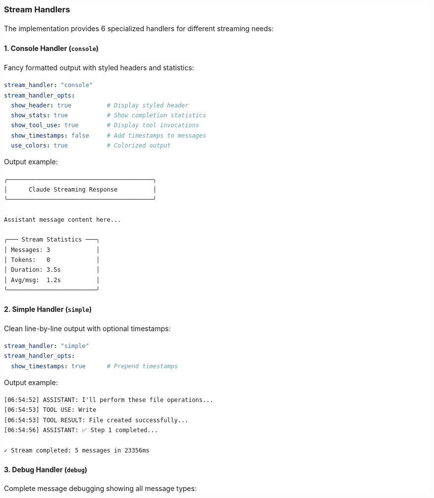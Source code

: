 ### Stream Handlers

The implementation provides 6 specialized handlers for different streaming needs:

#### 1. Console Handler (`console`)
Fancy formatted output with styled headers and statistics:

```yaml
stream_handler: "console"
stream_handler_opts:
  show_header: true          # Display styled header
  show_stats: true           # Show completion statistics
  show_tool_use: true        # Display tool invocations
  show_timestamps: false     # Add timestamps to messages
  use_colors: true           # Colorized output
```

Output example:
```
╭─────────────────────────────────────────╮
│      Claude Streaming Response          │
╰─────────────────────────────────────────╯

Assistant message content here...

╭─── Stream Statistics ───╮
│ Messages: 3             │
│ Tokens:   0             │
│ Duration: 3.5s          │
│ Avg/msg:  1.2s          │
╰─────────────────────────╯
```

#### 2. Simple Handler (`simple`)
Clean line-by-line output with optional timestamps:

```yaml
stream_handler: "simple"
stream_handler_opts:
  show_timestamps: true      # Prepend timestamps
```

Output example:
```
[06:54:52] ASSISTANT: I'll perform these file operations...
[06:54:53] TOOL USE: Write
[06:54:53] TOOL RESULT: File created successfully...
[06:54:56] ASSISTANT: ✅ Step 1 completed...

✓ Stream completed: 5 messages in 23356ms
```

#### 3. Debug Handler (`debug`)
Complete message debugging showing all message types:
